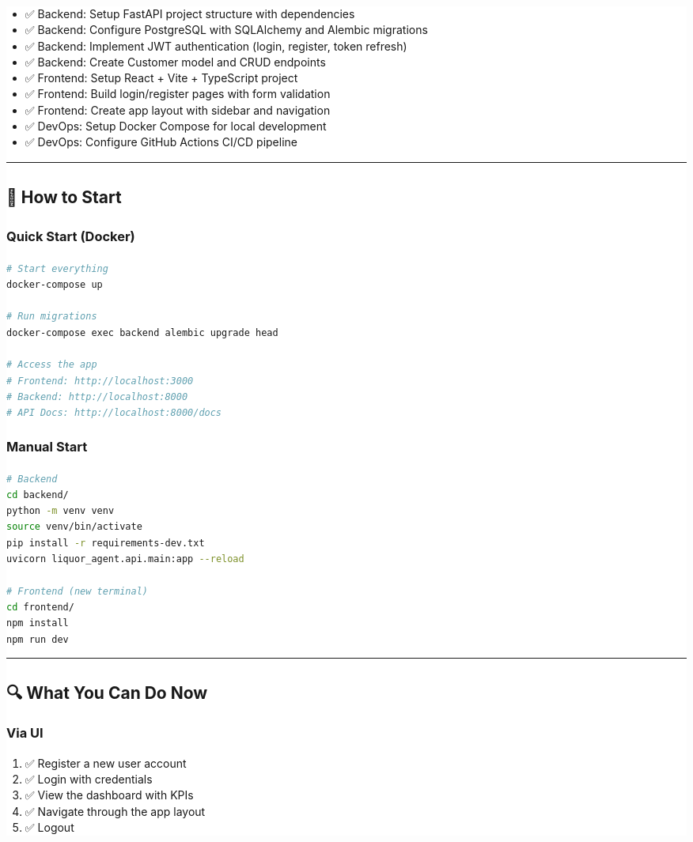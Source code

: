 - ✅ Backend: Setup FastAPI project structure with dependencies
- ✅ Backend: Configure PostgreSQL with SQLAlchemy and Alembic migrations
- ✅ Backend: Implement JWT authentication (login, register, token refresh)
- ✅ Backend: Create Customer model and CRUD endpoints
- ✅ Frontend: Setup React + Vite + TypeScript project
- ✅ Frontend: Build login/register pages with form validation
- ✅ Frontend: Create app layout with sidebar and navigation
- ✅ DevOps: Setup Docker Compose for local development
- ✅ DevOps: Configure GitHub Actions CI/CD pipeline

---

## 🚀 How to Start

### Quick Start (Docker)
```bash
# Start everything
docker-compose up

# Run migrations
docker-compose exec backend alembic upgrade head

# Access the app
# Frontend: http://localhost:3000
# Backend: http://localhost:8000
# API Docs: http://localhost:8000/docs
```

### Manual Start
```bash
# Backend
cd backend/
python -m venv venv
source venv/bin/activate
pip install -r requirements-dev.txt
uvicorn liquor_agent.api.main:app --reload

# Frontend (new terminal)
cd frontend/
npm install
npm run dev
```

---

## 🔍 What You Can Do Now

### Via UI
1. ✅ Register a new user account
2. ✅ Login with credentials
3. ✅ View the dashboard with KPIs
4. ✅ Navigate through the app layout
5. ✅ Logout
